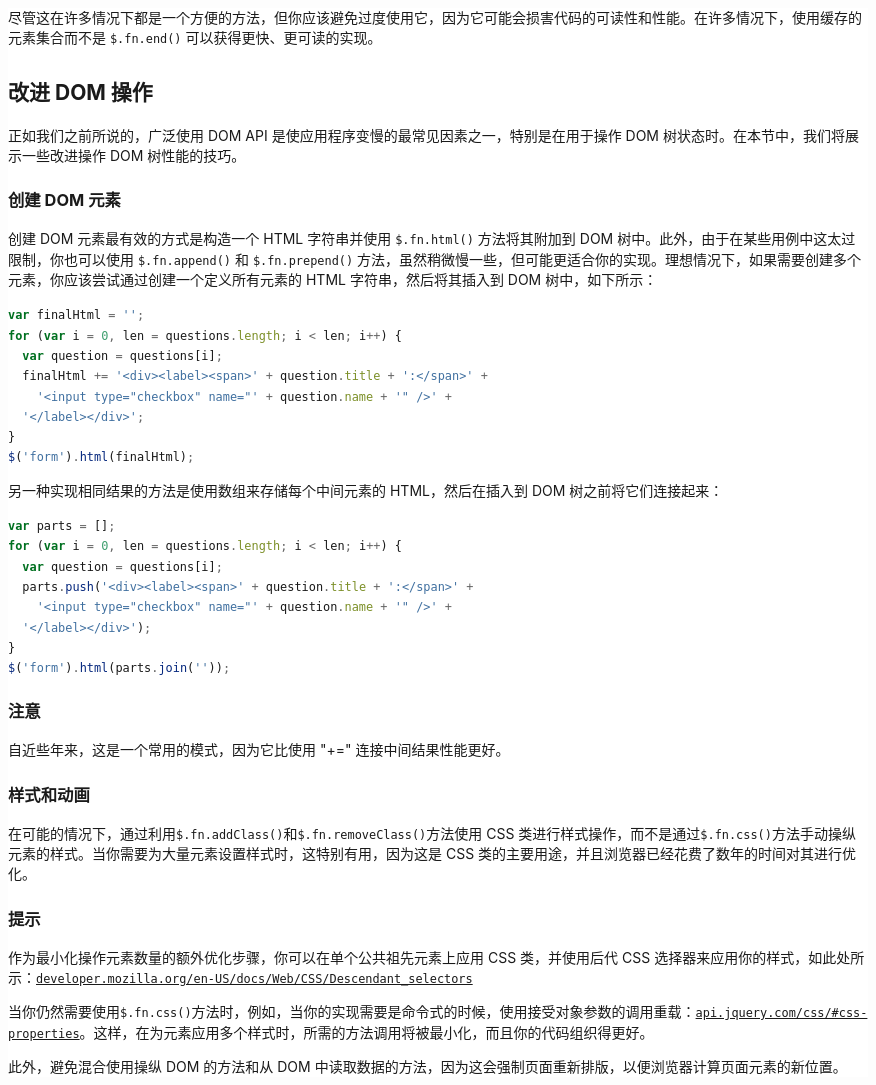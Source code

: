 尽管这在许多情况下都是一个方便的方法，但你应该避免过度使用它，因为它可能会损害代码的可读性和性能。在许多情况下，使用缓存的元素集合而不是 `$.fn.end()` 可以获得更快、更可读的实现。

## 改进 DOM 操作

正如我们之前所说的，广泛使用 DOM API 是使应用程序变慢的最常见因素之一，特别是在用于操作 DOM 树状态时。在本节中，我们将展示一些改进操作 DOM 树性能的技巧。

### 创建 DOM 元素

创建 DOM 元素最有效的方式是构造一个 HTML 字符串并使用 `$.fn.html()` 方法将其附加到 DOM 树中。此外，由于在某些用例中这太过限制，你也可以使用 `$.fn.append()` 和 `$.fn.prepend()` 方法，虽然稍微慢一些，但可能更适合你的实现。理想情况下，如果需要创建多个元素，你应该尝试通过创建一个定义所有元素的 HTML 字符串，然后将其插入到 DOM 树中，如下所示：

```js
var finalHtml = ''; 
for (var i = 0, len = questions.length; i < len; i++) { 
  var question = questions[i]; 
  finalHtml += '<div><label><span>' + question.title + ':</span>' + 
    '<input type="checkbox" name="' + question.name + '" />' + 
  '</label></div>'; 
} 
$('form').html(finalHtml);
```

另一种实现相同结果的方法是使用数组来存储每个中间元素的 HTML，然后在插入到 DOM 树之前将它们连接起来：

```js
var parts = []; 
for (var i = 0, len = questions.length; i < len; i++) { 
  var question = questions[i]; 
  parts.push('<div><label><span>' + question.title + ':</span>' + 
    '<input type="checkbox" name="' + question.name + '" />' + 
  '</label></div>'); 
} 
$('form').html(parts.join(''));
```

### 注意

自近些年来，这是一个常用的模式，因为它比使用 "+=" 连接中间结果性能更好。

### 样式和动画

在可能的情况下，通过利用`$.fn.addClass()`和`$.fn.removeClass()`方法使用 CSS 类进行样式操作，而不是通过`$.fn.css()`方法手动操纵元素的样式。当你需要为大量元素设置样式时，这特别有用，因为这是 CSS 类的主要用途，并且浏览器已经花费了数年的时间对其进行优化。

### 提示

作为最小化操作元素数量的额外优化步骤，你可以在单个公共祖先元素上应用 CSS 类，并使用后代 CSS 选择器来应用你的样式，如此处所示：[`developer.mozilla.org/en-US/docs/Web/CSS/Descendant_selectors`](https://developer.mozilla.org/en-US/docs/Web/CSS/Descendant_selectors)

当你仍然需要使用`$.fn.css()`方法时，例如，当你的实现需要是命令式的时候，使用接受对象参数的调用重载：[`api.jquery.com/css/#css-properties`](http://api.jquery.com/css/#css-properties)。这样，在为元素应用多个样式时，所需的方法调用将被最小化，而且你的代码组织得更好。

此外，避免混合使用操纵 DOM 的方法和从 DOM 中读取数据的方法，因为这会强制页面重新排版，以便浏览器计算页面元素的新位置。
